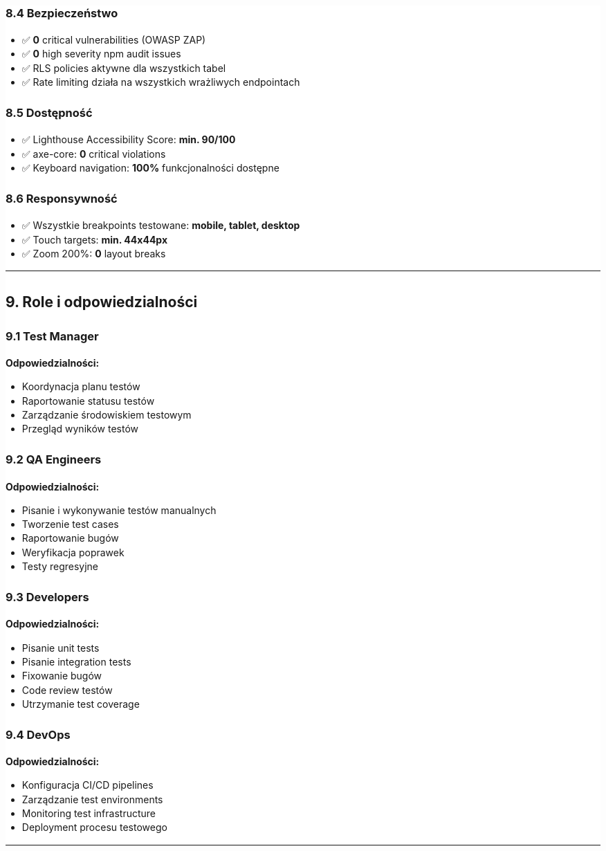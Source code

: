 ### 8.4 Bezpieczeństwo
- ✅ **0** critical vulnerabilities (OWASP ZAP)
- ✅ **0** high severity npm audit issues
- ✅ RLS policies aktywne dla wszystkich tabel
- ✅ Rate limiting działa na wszystkich wrażliwych endpointach

### 8.5 Dostępność
- ✅ Lighthouse Accessibility Score: **min. 90/100**
- ✅ axe-core: **0** critical violations
- ✅ Keyboard navigation: **100%** funkcjonalności dostępne

### 8.6 Responsywność
- ✅ Wszystkie breakpoints testowane: **mobile, tablet, desktop**
- ✅ Touch targets: **min. 44x44px**
- ✅ Zoom 200%: **0** layout breaks

---

## 9. Role i odpowiedzialności

### 9.1 Test Manager
**Odpowiedzialności:**
- Koordynacja planu testów
- Raportowanie statusu testów
- Zarządzanie środowiskiem testowym
- Przegląd wyników testów

### 9.2 QA Engineers
**Odpowiedzialności:**
- Pisanie i wykonywanie testów manualnych
- Tworzenie test cases
- Raportowanie bugów
- Weryfikacja poprawek
- Testy regresyjne

### 9.3 Developers
**Odpowiedzialności:**
- Pisanie unit tests
- Pisanie integration tests
- Fixowanie bugów
- Code review testów
- Utrzymanie test coverage

### 9.4 DevOps
**Odpowiedzialności:**
- Konfiguracja CI/CD pipelines
- Zarządzanie test environments
- Monitoring test infrastructure
- Deployment procesu testowego

---